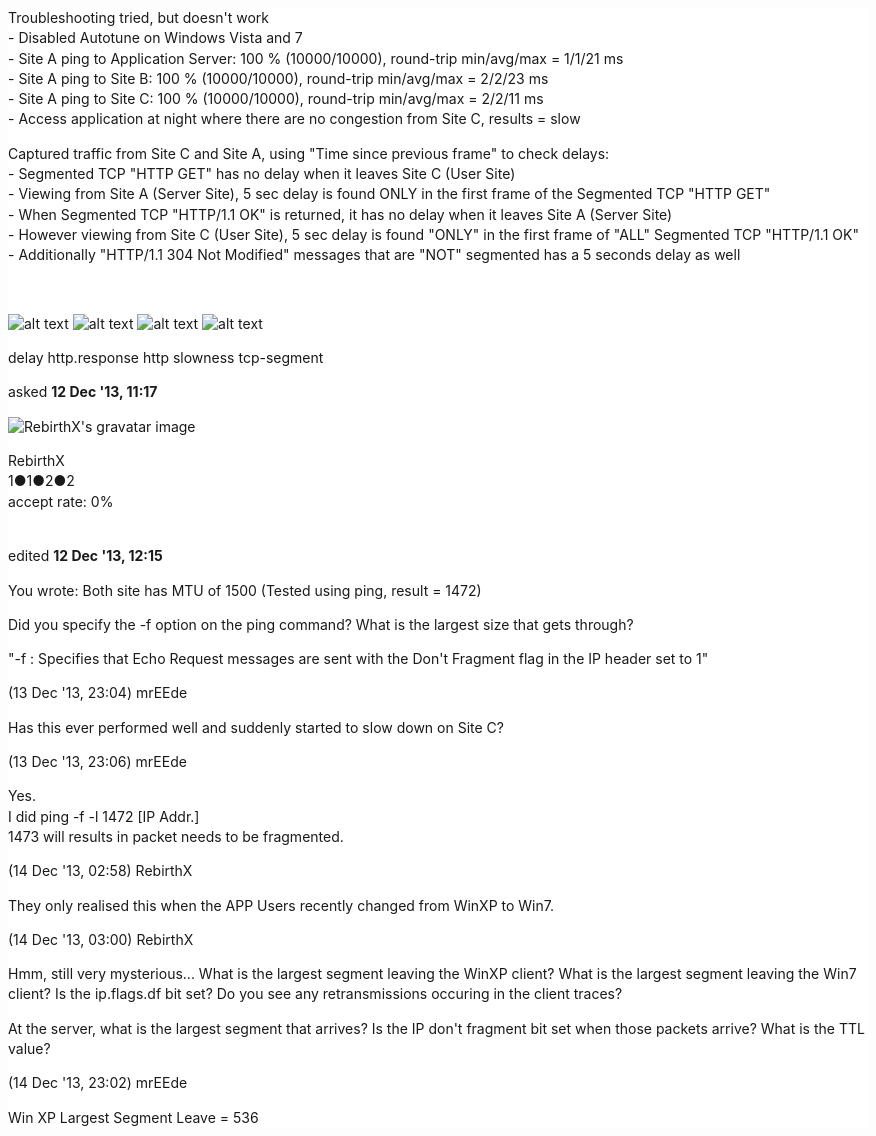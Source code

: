 </p><p>Troubleshooting tried, but doesn't work<br />
- Disabled Autotune on Windows Vista and 7<br />
- Site A ping to Application Server: 100 % (10000/10000), round-trip min/avg/max = 1/1/21 ms<br />
- Site A ping to Site B: 100 % (10000/10000), round-trip min/avg/max = 2/2/23 ms<br />
- Site A ping to Site C: 100 % (10000/10000), round-trip min/avg/max = 2/2/11 ms<br />
- Access application at night where there are no congestion from Site C, results = slow<br />
</p><p>Captured traffic from Site C and Site A, using "Time since previous frame" to check delays:<br />
- Segmented TCP "HTTP GET" has no delay when it leaves Site C (User Site)<br />
- Viewing from Site A (Server Site), 5 sec delay is found ONLY in the first frame of the Segmented TCP "HTTP GET"<br />
- When Segmented TCP "HTTP/1.1 OK" is returned, it has no delay when it leaves Site A (Server Site)<br />
- However viewing from Site C (User Site), 5 sec delay is found "ONLY" in the first frame of "ALL" Segmented TCP "HTTP/1.1 OK"<br />
- Additionally "HTTP/1.1 304 Not Modified" messages that are "NOT" segmented has a 5 seconds delay as well<br />
</p><p><br />
</p><p><img src="https://osqa-ask.wireshark.org/upfiles/Wireshark_1_2.png" alt="alt text" /> <img src="https://osqa-ask.wireshark.org/upfiles/Wireshark_2a.png" alt="alt text" /> <img src="https://osqa-ask.wireshark.org/upfiles/Wireshark_3.png" alt="alt text" /> <img src="https://osqa-ask.wireshark.org/upfiles/Wireshark_4_1.png" alt="alt text" /></p></div><div id="question-tags" class="tags-container tags"><span class="post-tag tag-link-delay" rel="tag" title="see questions tagged &#39;delay&#39;">delay</span> <span class="post-tag tag-link-http.response" rel="tag" title="see questions tagged &#39;http.response&#39;">http.response</span> <span class="post-tag tag-link-http" rel="tag" title="see questions tagged &#39;http&#39;">http</span> <span class="post-tag tag-link-slowness" rel="tag" title="see questions tagged &#39;slowness&#39;">slowness</span> <span class="post-tag tag-link-tcp-segment" rel="tag" title="see questions tagged &#39;tcp-segment&#39;">tcp-segment</span></div><div id="question-controls" class="post-controls"></div><div class="post-update-info-container"><div class="post-update-info post-update-info-user"><p>asked <strong>12 Dec '13, 11:17</strong></p><img src="https://secure.gravatar.com/avatar/3f94ee3f0b331c110d9f5c52dfb461b0?s=32&amp;d=identicon&amp;r=g" class="gravatar" width="32" height="32" alt="RebirthX&#39;s gravatar image" /><p><span>RebirthX</span><br />
<span class="score" title="1 reputation points">1</span><span title="1 badges"><span class="badge1">●</span><span class="badgecount">1</span></span><span title="2 badges"><span class="silver">●</span><span class="badgecount">2</span></span><span title="2 badges"><span class="bronze">●</span><span class="badgecount">2</span></span><br />
<span class="accept_rate" title="Rate of the user&#39;s accepted answers">accept rate:</span> <span title="RebirthX has no accepted answers">0%</span> </br></br></p></img></div><div class="post-update-info post-update-info-edited"><p><span> edited <strong>12 Dec '13, 12:15</strong> </span></p></div></div><div id="comments-container-28060" class="comments-container"><span id="28096"></span><div id="comment-28096" class="comment"><div id="post-28096-score" class="comment-score"></div><div class="comment-text"><p>You wrote: Both site has MTU of 1500 (Tested using ping, result = 1472)</p><p>Did you specify the -f option on the ping command? What is the largest size that gets through?</p><p>"-f : Specifies that Echo Request messages are sent with the Don't Fragment flag in the IP header set to 1"</p></div><div id="comment-28096-info" class="comment-info"><span class="comment-age">(13 Dec '13, 23:04)</span> <span class="comment-user userinfo">mrEEde</span></div></div><span id="28097"></span><div id="comment-28097" class="comment"><div id="post-28097-score" class="comment-score"></div><div class="comment-text"><p>Has this ever performed well and suddenly started to slow down on Site C?</p></div><div id="comment-28097-info" class="comment-info"><span class="comment-age">(13 Dec '13, 23:06)</span> <span class="comment-user userinfo">mrEEde</span></div></div><span id="28102"></span><div id="comment-28102" class="comment"><div id="post-28102-score" class="comment-score"></div><div class="comment-text"><p>Yes.<br />
I did ping -f -l 1472 [IP Addr.]<br />
1473 will results in packet needs to be fragmented.<br />
</p></div><div id="comment-28102-info" class="comment-info"><span class="comment-age">(14 Dec '13, 02:58)</span> <span class="comment-user userinfo">RebirthX</span></div></div><span id="28103"></span><div id="comment-28103" class="comment"><div id="post-28103-score" class="comment-score"></div><div class="comment-text"><p>They only realised this when the APP Users recently changed from WinXP to Win7.</p></div><div id="comment-28103-info" class="comment-info"><span class="comment-age">(14 Dec '13, 03:00)</span> <span class="comment-user userinfo">RebirthX</span></div></div><span id="28113"></span><div id="comment-28113" class="comment"><div id="post-28113-score" class="comment-score"></div><div class="comment-text"><p>Hmm, still very mysterious... What is the largest segment leaving the WinXP client? What is the largest segment leaving the Win7 client? Is the ip.flags.df bit set? Do you see any retransmissions occuring in the client traces?</p><p>At the server, what is the largest segment that arrives? Is the IP don't fragment bit set when those packets arrive? What is the TTL value?</p></div><div id="comment-28113-info" class="comment-info"><span class="comment-age">(14 Dec '13, 23:02)</span> <span class="comment-user userinfo">mrEEde</span></div></div><span id="28115"></span><div id="comment-28115" class="comment not_top_scorer"><div id="post-28115-score" class="comment-score"></div><div class="comment-text"><p>Win XP Largest Segment Leave = 536<br />
